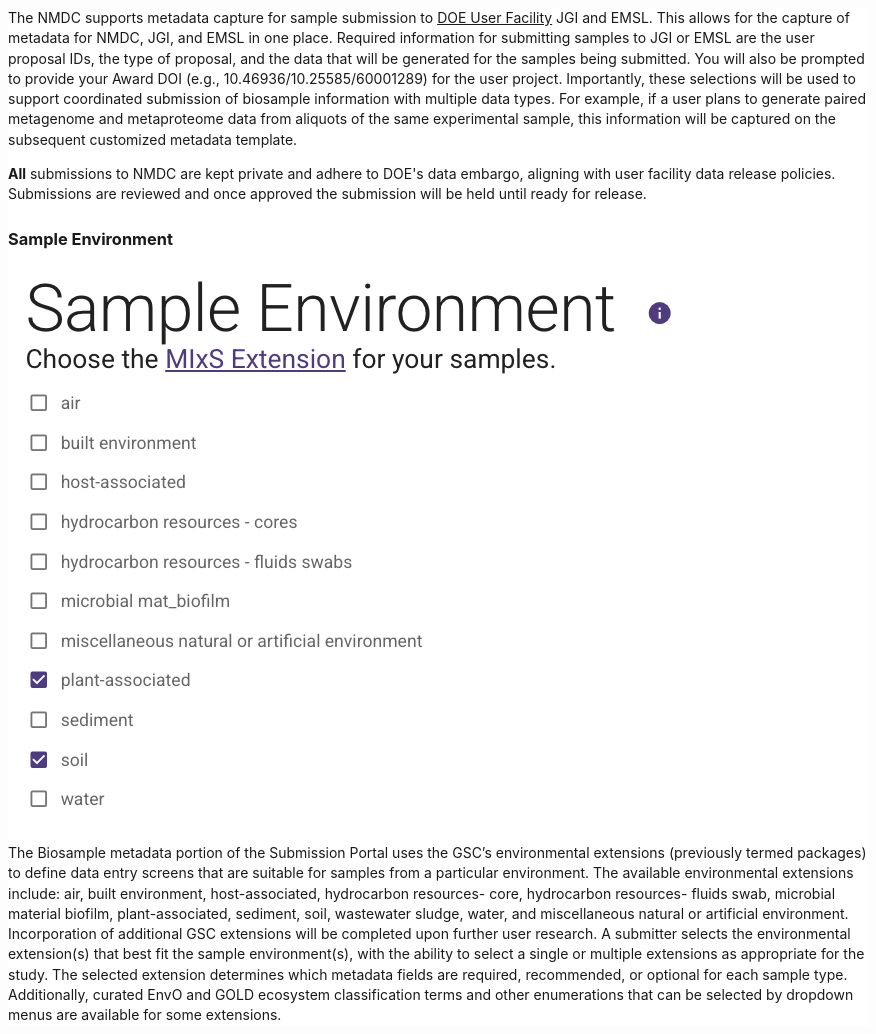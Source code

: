 The NMDC supports metadata capture for sample submission to [DOE User Facility](#support-for-doe-user-facilities) JGI and EMSL. This allows for the capture of metadata for NMDC, JGI, and EMSL in one place. Required information for submitting samples to JGI or EMSL are the user proposal IDs, the type of proposal, and the data that will be generated for the samples being submitted. You will also be prompted to provide your Award DOI (e.g., 10.46936/10.25585/60001289) for the user project. Importantly, these selections will be used to support coordinated submission of biosample information with multiple data types. For example, if a user plans to generate paired metagenome and metaproteome data from aliquots of the same experimental sample, this information will be captured on the subsequent customized metadata template.

**All** submissions to NMDC are kept private and adhere to DOE's data embargo, aligning with user facility data release policies. Submissions are reviewed and once approved the submission will be held until ready for release.

### Sample Environment

[![](../_static/images/howto_guides/portal_guide/2025-05_SampleEnv.png)](../_static/images/howto_guides/portal_guide/2025-05_SampleEnv.png)

The Biosample metadata portion of the Submission Portal uses the GSC’s environmental extensions (previously termed packages) to define data entry screens that are suitable for samples from a particular environment. The available environmental extensions include: air, built environment, host-associated, hydrocarbon resources- core, hydrocarbon resources- fluids swab, microbial material biofilm, plant-associated, sediment, soil, wastewater sludge, water, and miscellaneous natural or artificial environment. Incorporation of additional GSC extensions will be completed upon further user research. A submitter selects the environmental extension(s) that best fit the sample environment(s), with the ability to select a single or multiple extensions as appropriate for the study. The selected extension determines which metadata fields are required, recommended, or optional for each sample type. Additionally, curated EnvO and GOLD ecosystem classification terms and other enumerations that can be selected by dropdown menus are available for some extensions. 
